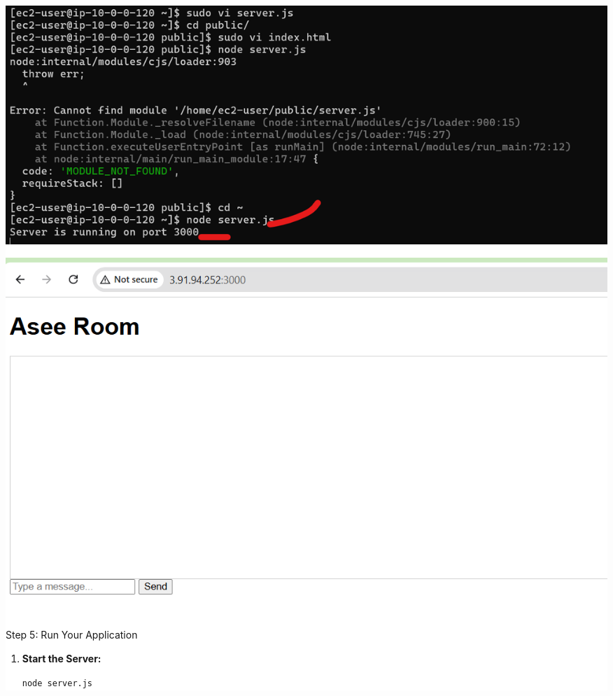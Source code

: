 ![preview](images_folder/efs/image14.png)

![preview](images_folder/efs/image15.png)


Step 5: Run Your Application

1. **Start the Server:**
   ```bash
   node server.js
   ```